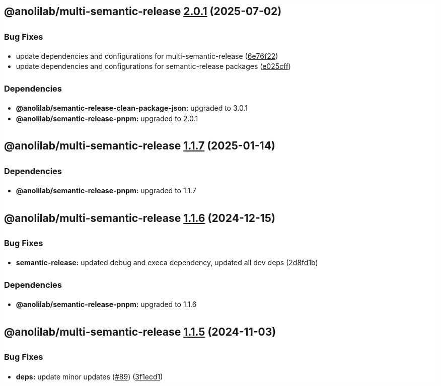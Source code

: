 ## @anolilab/multi-semantic-release [2.0.1](https://github.com/anolilab/semantic-release/compare/@anolilab/multi-semantic-release@2.0.0...@anolilab/multi-semantic-release@2.0.1) (2025-07-02)

### Bug Fixes

* update dependencies and configurations for multi-semantic-release ([6e76f22](https://github.com/anolilab/semantic-release/commit/6e76f226f886f22b37be75024ed4156269379281))
* update dependencies and configurations for semantic-release packages ([e025cff](https://github.com/anolilab/semantic-release/commit/e025cffb7d3bb9e2f3c00bd6a2847b0e93354f6d))


### Dependencies

* **@anolilab/semantic-release-clean-package-json:** upgraded to 3.0.1
* **@anolilab/semantic-release-pnpm:** upgraded to 2.0.1

## @anolilab/multi-semantic-release [1.1.7](https://github.com/anolilab/semantic-release/compare/@anolilab/multi-semantic-release@1.1.6...@anolilab/multi-semantic-release@1.1.7) (2025-01-14)


### Dependencies

* **@anolilab/semantic-release-pnpm:** upgraded to 1.1.7

## @anolilab/multi-semantic-release [1.1.6](https://github.com/anolilab/semantic-release/compare/@anolilab/multi-semantic-release@1.1.5...@anolilab/multi-semantic-release@1.1.6) (2024-12-15)

### Bug Fixes

* **semantic-release:** updated debug and execa dependency, updated all dev deps ([2d8fd1b](https://github.com/anolilab/semantic-release/commit/2d8fd1be769e63ebe2d59cee3635cebad1dd0e68))


### Dependencies

* **@anolilab/semantic-release-pnpm:** upgraded to 1.1.6

## @anolilab/multi-semantic-release [1.1.5](https://github.com/anolilab/semantic-release/compare/@anolilab/multi-semantic-release@1.1.4...@anolilab/multi-semantic-release@1.1.5) (2024-11-03)

### Bug Fixes

* **deps:** update minor updates ([#89](https://github.com/anolilab/semantic-release/issues/89)) ([3f1ecd1](https://github.com/anolilab/semantic-release/commit/3f1ecd1d1b9837ffaf1aaa6d53d57c89137f09d9))

